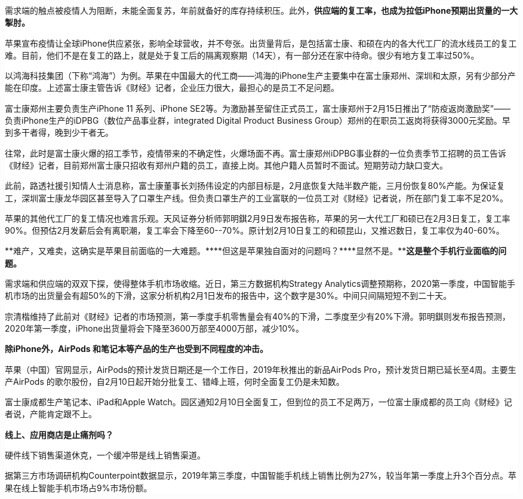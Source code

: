 需求端的触点被疫情人为阻断，未能全面复苏，年前就备好的库存持续积压。此外，**供应端的复工率，也成为拉低iPhone预期出货量的一大掣肘。**

  

苹果宣布疫情让全球iPhone供应紧张，影响全球营收，并不夸张。出货量背后，是包括富士康、和硕在内的各大代工厂的流水线员工的复工难。目前，他们不是在复工的路上，就是处于复工后的隔离观察期（14天），有一部分还在家中待命。很少有地方复工率过50%。

  

以鸿海科技集团（下称“鸿海”）为例。苹果在中国最大的代工商——鸿海的iPhone生产主要集中在富士康郑州、深圳和太原，另有少部分产能在印度。上述富士康主管告诉《财经》记者，企业压力很大，最担心的是员工不足问题。

  

富士康郑州主要负责生产iPhone 11 系列、iPhone SE2等。为激励甚至留住正式员工，富士康郑州于2月15日推出了“防疫返岗激励奖”——负责iPhone生产的iDPBG（数位产品事业群，integrated Digital Product Business Group）郑州的在职员工返岗将获得3000元奖励。早到多干者得，晚到少干者无。

  

往常，此时是富士康火爆的招工季节，疫情带来的不确定性，火爆场面不再。富士康郑州iDPBG事业群的一位负责季节工招聘的员工告诉《财经》记者，目前郑州富士康只招收有郑州户籍的员工，直接上岗。其他户籍人员暂时不面试。短期劳动力缺口变大。

  

此前，路透社援引知情人士消息称，富士康董事长刘扬伟设定的内部目标是，2月底恢复大陆半数产能，三月份恢复80%产能。为保证复工，深圳富士康龙华园区甚至导入了口罩生产线。但负责口罩生产的工业富联的一位员工对《财经》记者说，所在部门复工率不足20%。

  

苹果的其他代工厂的复工情况也难言乐观。天风证券分析师郭明錤2月9日发布报告称，苹果的另一大代工厂和硕已在2月3日复工，复工率90%。但预估2月发薪后会有离职潮，复工率会下降至60--70%。原计划2月10日复工的和硕昆山，又推迟数日，复工率仅为40-60%。

  

**难产，又难卖，这确实是苹果目前面临的一大难题。****但这是苹果独自面对的问题吗？****显然不是。****这是整个手机行业面临的问题。**

  

需求端和供应端的双双下探，使得整体手机市场收缩。近日，第三方数据机构Strategy Analytics调整预期称，2020第一季度，中国智能手机市场的出货量会有超50%的下滑，这家分析机构2月1日发布的报告中，这个数字是30%。中间只间隔短短不到二十天。

  

宗清楷维持了此前对《财经》记者的市场预测，第一季度手机零售量会有40%的下滑，二季度至少有20%下滑。郭明錤则发布报告预测，2020年第一季度，iPhone出货量将会下降至3600万部至4000万部，减少10%。

  

**除iPhone外，AirPods 和笔记本等产品的生产也受到不同程度的冲击。**

  

苹果（中国）官网显示，AirPods的预计发货日期还是一个工作日，2019年秋推出的新品AirPods Pro，预计发货日期已延长至4周。主要生产AirPods 的歌尔股份，自2月10日起开始分批复工、错峰上班，何时全面复工仍是未知数。

  

富士康成都生产笔记本、iPad和Apple Watch。园区通知2月10日全面复工，但到位的员工不足两万，一位富士康成都的员工向《财经》记者说，产能肯定跟不上。

  

**线上、应用商店是止痛剂吗？**

  

硬件线下销售渠道休克，一个缓冲带是线上销售渠道。

  

据第三方市场调研机构Counterpoint数据显示，2019年第三季度，中国智能手机线上销售比例为27%，较当年第一季度上升3个百分点。苹果在线上智能手机市场占9%市场份额。

  